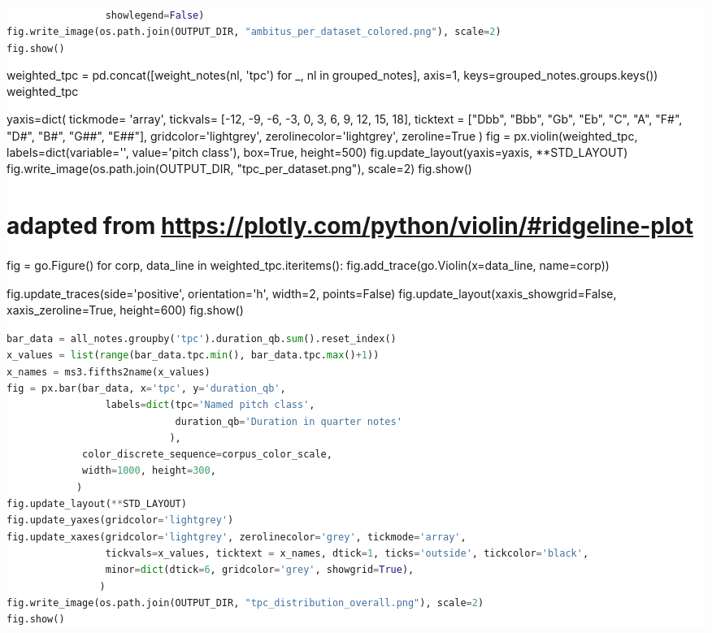 ```python
                 showlegend=False)
fig.write_image(os.path.join(OUTPUT_DIR, "ambitus_per_dataset_colored.png"), scale=2)
fig.show()
```


weighted_tpc = pd.concat([weight_notes(nl, 'tpc') for _, nl in grouped_notes], axis=1, keys=grouped_notes.groups.keys())
weighted_tpc



yaxis=dict(
    tickmode= 'array',
    tickvals= [-12, -9, -6, -3, 0, 3, 6, 9, 12, 15, 18],
    ticktext = ["Dbb", "Bbb", "Gb", "Eb", "C", "A", "F#", "D#", "B#", "G##", "E##"],
    gridcolor='lightgrey',
    zerolinecolor='lightgrey',
    zeroline=True
           )
fig = px.violin(weighted_tpc, labels=dict(variable='', value='pitch class'), box=True, height=500)
fig.update_layout(yaxis=yaxis, **STD_LAYOUT)
fig.write_image(os.path.join(OUTPUT_DIR, "tpc_per_dataset.png"), scale=2)
fig.show()



# adapted from https://plotly.com/python/violin/#ridgeline-plot
fig = go.Figure()
for corp, data_line in weighted_tpc.iteritems():
    fig.add_trace(go.Violin(x=data_line, name=corp))

fig.update_traces(side='positive', orientation='h', width=2, points=False)
fig.update_layout(xaxis_showgrid=False, xaxis_zeroline=True, height=600)
fig.show()


```python
bar_data = all_notes.groupby('tpc').duration_qb.sum().reset_index()
x_values = list(range(bar_data.tpc.min(), bar_data.tpc.max()+1))
x_names = ms3.fifths2name(x_values)
fig = px.bar(bar_data, x='tpc', y='duration_qb',
                 labels=dict(tpc='Named pitch class',
                             duration_qb='Duration in quarter notes'
                            ),
             color_discrete_sequence=corpus_color_scale,
             width=1000, height=300,
            )
fig.update_layout(**STD_LAYOUT)
fig.update_yaxes(gridcolor='lightgrey')
fig.update_xaxes(gridcolor='lightgrey', zerolinecolor='grey', tickmode='array', 
                 tickvals=x_values, ticktext = x_names, dtick=1, ticks='outside', tickcolor='black', 
                 minor=dict(dtick=6, gridcolor='grey', showgrid=True),
                )
fig.write_image(os.path.join(OUTPUT_DIR, "tpc_distribution_overall.png"), scale=2)
fig.show()
```
